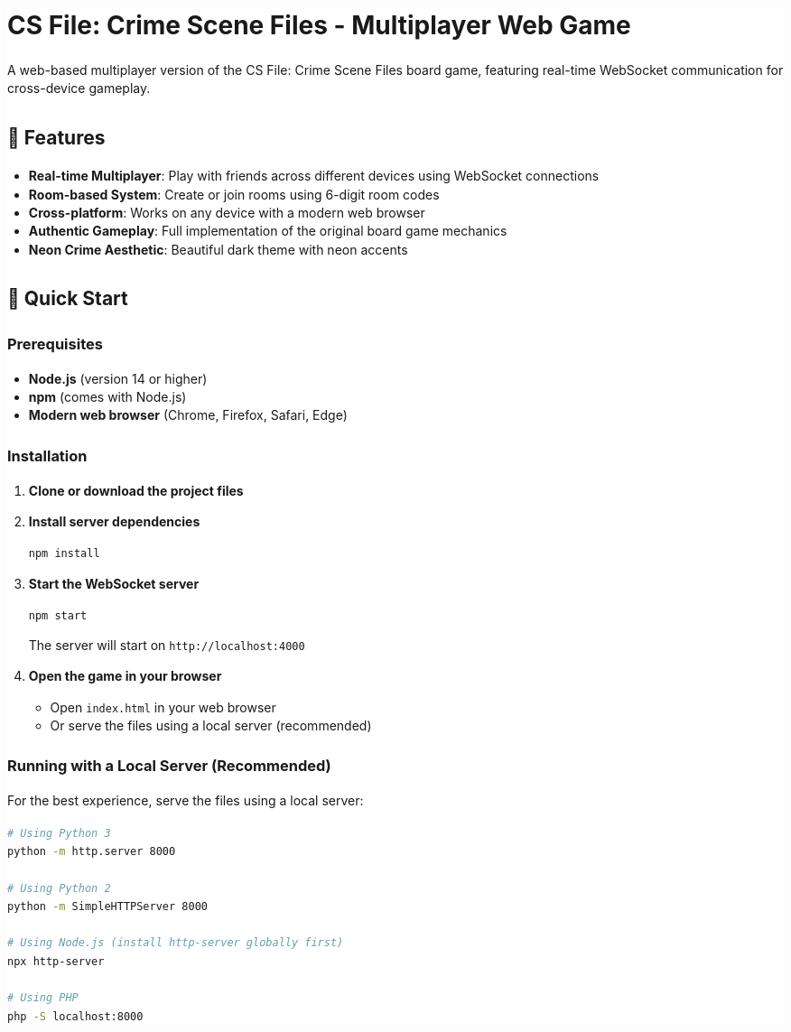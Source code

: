 # CS File: Crime Scene Files - Multiplayer Web Game

A web-based multiplayer version of the CS File: Crime Scene Files board game, featuring real-time WebSocket communication for cross-device gameplay.

## 🌟 Features

- **Real-time Multiplayer**: Play with friends across different devices using WebSocket connections
- **Room-based System**: Create or join rooms using 6-digit room codes
- **Cross-platform**: Works on any device with a modern web browser
- **Authentic Gameplay**: Full implementation of the original board game mechanics
- **Neon Crime Aesthetic**: Beautiful dark theme with neon accents

## 🚀 Quick Start

### Prerequisites

- **Node.js** (version 14 or higher)
- **npm** (comes with Node.js)
- **Modern web browser** (Chrome, Firefox, Safari, Edge)

### Installation

1. **Clone or download the project files**

2. **Install server dependencies**
   ```bash
   npm install
   ```

3. **Start the WebSocket server**
   ```bash
   npm start
   ```
   The server will start on `http://localhost:4000`

4. **Open the game in your browser**
   - Open `index.html` in your web browser
   - Or serve the files using a local server (recommended)

### Running with a Local Server (Recommended)

For the best experience, serve the files using a local server:

```bash
# Using Python 3
python -m http.server 8000

# Using Python 2
python -m SimpleHTTPServer 8000

# Using Node.js (install http-server globally first)
npx http-server

# Using PHP
php -S localhost:8000
```
